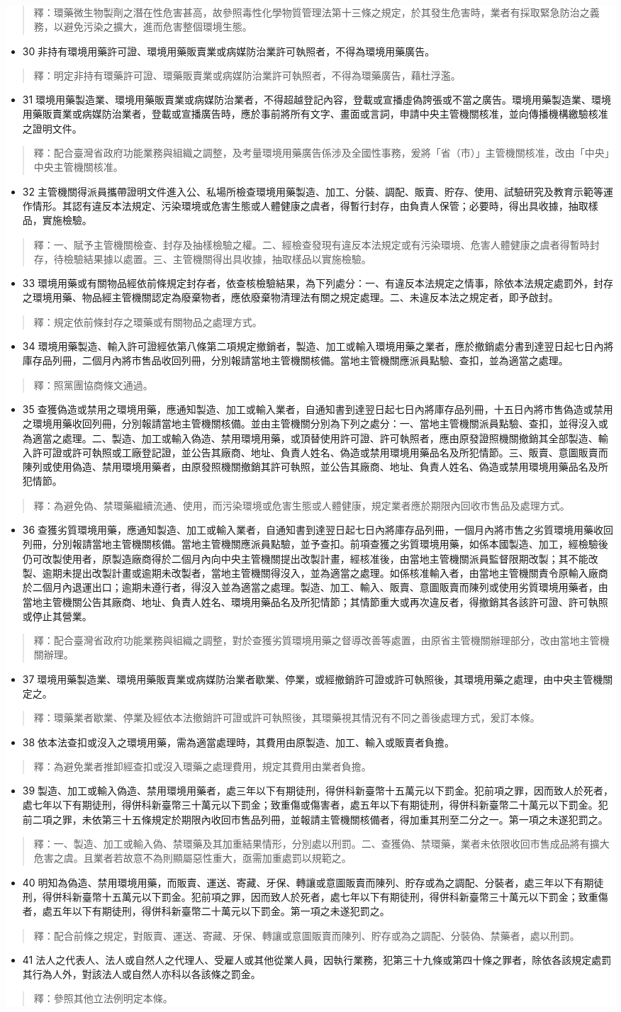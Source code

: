 > 釋：環藥微生物製劑之潛在性危害甚高，故參照毒性化學物質管理法第十三條之規定，於其發生危害時，業者有採取緊急防治之義務，以避免污染之擴大，進而危害整個環境生態。

* 30 非持有環境用藥許可證、環境用藥販賣業或病媒防治業許可執照者，不得為環境用藥廣告。

> 釋：明定非持有環藥許可證、環藥販賣業或病媒防治業許可執照者，不得為環藥廣告，藉杜浮濫。

* 31 環境用藥製造業、環境用藥販賣業或病媒防治業者，不得超越登記內容，登載或宣播虛偽誇張或不當之廣告。環境用藥製造業、環境用藥販賣業或病媒防治業者，登載或宣播廣告時，應於事前將所有文字、畫面或言詞，申請中央主管機關核准，並向傳播機構繳驗核准之證明文件。

> 釋：配合臺灣省政府功能業務與組織之調整，及考量環境用藥廣告係涉及全國性事務，爰將「省（市）」主管機關核准，改由「中央」中央主管機關核准。

* 32 主管機關得派員攜帶證明文件進入公、私場所檢查環境用藥製造、加工、分裝、調配、販賣、貯存、使用、試驗研究及教育示範等運作情形。其認有違反本法規定、污染環境或危害生態或人體健康之虞者，得暫行封存，由負責人保管；必要時，得出具收據，抽取樣品，實施檢驗。

> 釋：一、賦予主管機關檢查、封存及抽樣檢驗之權。二、經檢查發現有違反本法規定或有污染環境、危害人體健康之虞者得暫時封存，待檢驗結果據以處置。三、主管機關得出具收據，抽取樣品以實施檢驗。

* 33 環境用藥或有關物品經依前條規定封存者，依查核檢驗結果，為下列處分：一、有違反本法規定之情事，除依本法規定處罰外，封存之環境用藥、物品經主管機關認定為廢棄物者，應依廢棄物清理法有關之規定處理。二、未違反本法之規定者，即予啟封。

> 釋：規定依前條封存之環藥或有關物品之處理方式。

* 34 環境用藥製造、輸入許可證經依第八條第二項規定撤銷者，製造、加工或輸入環境用藥之業者，應於撤銷處分書到達翌日起七日內將庫存品列冊，二個月內將市售品收回列冊，分別報請當地主管機關核備。當地主管機關應派員點驗、查扣，並為適當之處理。

> 釋：照黨團協商條文通過。

* 35 查獲偽造或禁用之環境用藥，應通知製造、加工或輸入業者，自通知書到達翌日起七日內將庫存品列冊，十五日內將市售偽造或禁用之環境用藥收回列冊，分別報請當地主管機關核備。並由主管機關分別為下列之處分：一、當地主管機關派員點驗、查扣，並得沒入或為適當之處理。二、製造、加工或輸入偽造、禁用環境用藥，或頂替使用許可證、許可執照者，應由原發證照機關撤銷其全部製造、輸入許可證或許可執照或工廠登記證，並公告其廠商、地址、負責人姓名、偽造或禁用環境用藥品名及所犯情節。三、販賣、意圖販賣而陳列或使用偽造、禁用環境用藥者，由原發照機關撤銷其許可執照，並公告其廠商、地址、負責人姓名、偽造或禁用環境用藥品名及所犯情節。

> 釋：為避免偽、禁環藥繼續流通、使用，而污染環境或危害生態或人體健康，規定業者應於期限內回收市售品及處理方式。

* 36 查獲劣質環境用藥，應通知製造、加工或輸入業者，自通知書到達翌日起七日內將庫存品列冊，一個月內將市售之劣質環境用藥收回列冊，分別報請當地主管機關核備。當地主管機關應派員點驗，並予查扣。前項查獲之劣質環境用藥，如係本國製造、加工，經檢驗後仍可改製使用者，原製造廠商得於二個月內向中央主管機關提出改製計畫，經核准後，由當地主管機關派員監督限期改製；其不能改製、逾期未提出改製計畫或逾期未改製者，當地主管機關得沒入，並為適當之處理。如係核准輸入者，由當地主管機關責令原輸入廠商於二個月內退運出口；逾期未遵行者，得沒入並為適當之處理。製造、加工、輸入、販賣、意圖販賣而陳列或使用劣質環境用藥者，由當地主管機關公告其廠商、地址、負責人姓名、環境用藥品名及所犯情節；其情節重大或再次違反者，得撤銷其各該許可證、許可執照或停止其營業。

> 釋：配合臺灣省政府功能業務與組織之調整，對於查獲劣質環境用藥之督導改善等處置，由原省主管機關辦理部分，改由當地主管機關辦理。

* 37 環境用藥製造業、環境用藥販賣業或病媒防治業者歇業、停業，或經撤銷許可證或許可執照後，其環境用藥之處理，由中央主管機關定之。

> 釋：環藥業者歇業、停業及經依本法撤銷許可證或許可執照後，其環藥視其情況有不同之善後處理方式，爰訂本條。

* 38 依本法查扣或沒入之環境用藥，需為適當處理時，其費用由原製造、加工、輸入或販賣者負擔。

> 釋：為避免業者推卸經查扣或沒入環藥之處理費用，規定其費用由業者負擔。

* 39 製造、加工或輸入偽造、禁用環境用藥者，處三年以下有期徒刑，得併科新臺幣十五萬元以下罰金。犯前項之罪，因而致人於死者，處七年以下有期徒刑，得併科新臺幣三十萬元以下罰金；致重傷或傷害者，處五年以下有期徒刑，得併科新臺幣二十萬元以下罰金。犯前二項之罪，未依第三十五條規定於期限內收回市售品列冊，並報請主管機關核備者，得加重其刑至二分之一。第一項之未遂犯罰之。

> 釋：一、製造、加工或輸入偽、禁環藥及其加重結果情形，分別處以刑罰。二、查獲偽、禁環藥，業者未依限收回市售成品將有擴大危害之虞。且業者若故意不為則顯屬惡性重大，亟需加重處罰以規範之。

* 40 明知為偽造、禁用環境用藥，而販賣、運送、寄藏、牙保、轉讓或意圖販賣而陳列、貯存或為之調配、分裝者，處三年以下有期徒刑，得併科新臺幣十五萬元以下罰金。犯前項之罪，因而致人於死者，處七年以下有期徒刑，得併科新臺幣三十萬元以下罰金；致重傷者，處五年以下有期徒刑，得併科新臺幣二十萬元以下罰金。第一項之未遂犯罰之。

> 釋：配合前條之規定，對販賣、運送、寄藏、牙保、轉讓或意圖販賣而陳列、貯存或為之調配、分裝偽、禁藥者，處以刑罰。

* 41 法人之代表人、法人或自然人之代理人、受雇人或其他從業人員，因執行業務，犯第三十九條或第四十條之罪者，除依各該規定處罰其行為人外，對該法人或自然人亦科以各該條之罰金。

> 釋：參照其他立法例明定本條。
